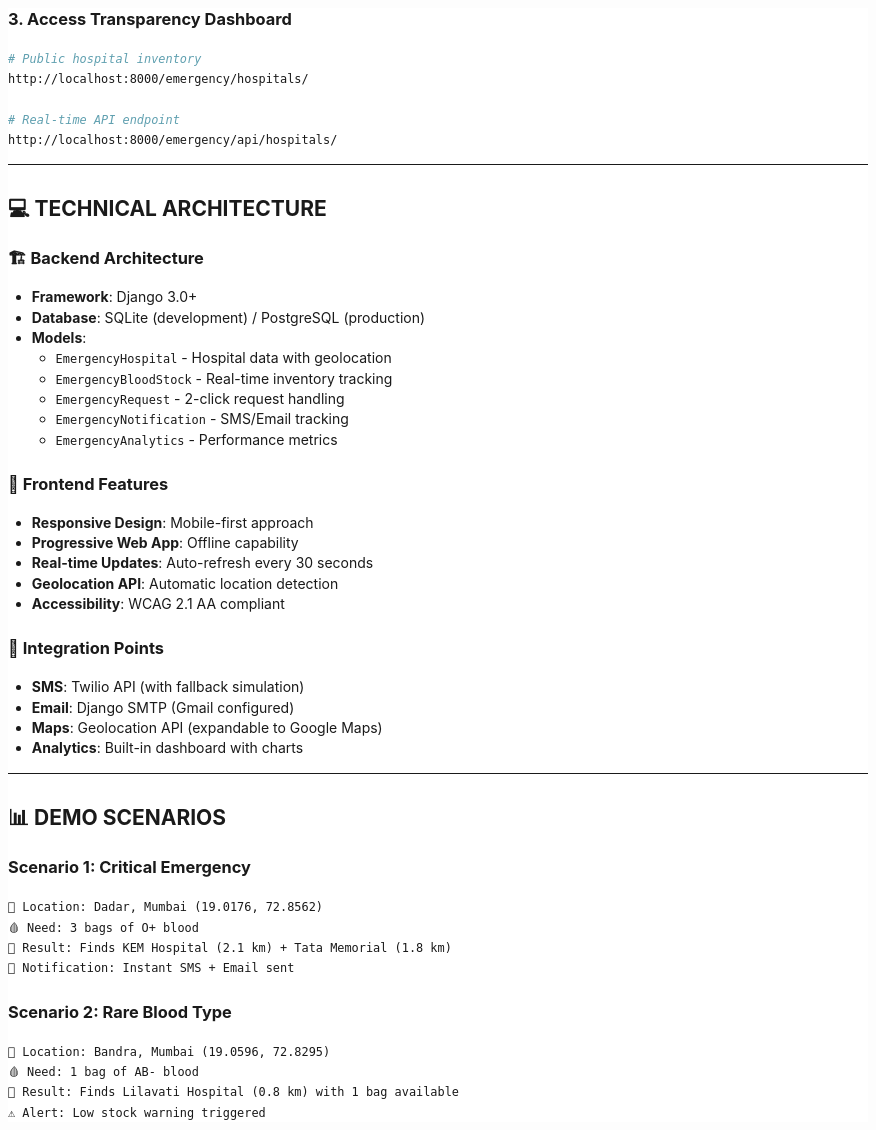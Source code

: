 ### 3. **Access Transparency Dashboard**
```bash
# Public hospital inventory
http://localhost:8000/emergency/hospitals/

# Real-time API endpoint
http://localhost:8000/emergency/api/hospitals/
```

---

## 💻 **TECHNICAL ARCHITECTURE**

### 🏗️ **Backend Architecture**
- **Framework**: Django 3.0+
- **Database**: SQLite (development) / PostgreSQL (production)
- **Models**: 
  - `EmergencyHospital` - Hospital data with geolocation
  - `EmergencyBloodStock` - Real-time inventory tracking
  - `EmergencyRequest` - 2-click request handling
  - `EmergencyNotification` - SMS/Email tracking
  - `EmergencyAnalytics` - Performance metrics

### 🎨 **Frontend Features**
- **Responsive Design**: Mobile-first approach
- **Progressive Web App**: Offline capability
- **Real-time Updates**: Auto-refresh every 30 seconds
- **Geolocation API**: Automatic location detection
- **Accessibility**: WCAG 2.1 AA compliant

### 🔧 **Integration Points**
- **SMS**: Twilio API (with fallback simulation)
- **Email**: Django SMTP (Gmail configured)
- **Maps**: Geolocation API (expandable to Google Maps)
- **Analytics**: Built-in dashboard with charts

---

## 📊 **DEMO SCENARIOS**

### Scenario 1: **Critical Emergency**
```
📍 Location: Dadar, Mumbai (19.0176, 72.8562)
🩸 Need: 3 bags of O+ blood
📱 Result: Finds KEM Hospital (2.1 km) + Tata Memorial (1.8 km)
📧 Notification: Instant SMS + Email sent
```

### Scenario 2: **Rare Blood Type**
```
📍 Location: Bandra, Mumbai (19.0596, 72.8295)
🩸 Need: 1 bag of AB- blood
📱 Result: Finds Lilavati Hospital (0.8 km) with 1 bag available
⚠️ Alert: Low stock warning triggered
```
